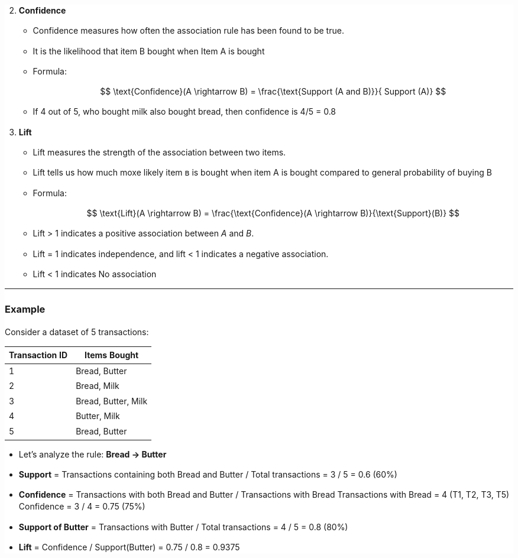 
2. **Confidence**

   * Confidence measures how often the association rule has been found to be true.
   * It is the likelihood that item B bought when Item A is bought
   * Formula:

     $$
     \text{Confidence}(A \rightarrow B) = \frac{\text{Support (A and B)}}{ Support (A)}
     $$
   * If 4 out of 5, who bought milk also bought bread, then confidence is 4/5 = 0.8

3. **Lift**

   * Lift measures the strength of the association between two items.
   * Lift tells us how much moxe likely item в is bought when item A is bought compared to general probability of buying B
   * Formula:

     $$
     \text{Lift}(A \rightarrow B) = \frac{\text{Confidence}(A \rightarrow B)}{\text{Support}(B)}
     $$
   * Lift > 1 indicates a positive association between $A$ and $B$.
   * Lift = 1 indicates independence, and lift < 1 indicates a negative association.
   * Lift < 1 indicates No association

---

### Example

Consider a dataset of 5 transactions:

| Transaction ID | Items Bought        |
| -------------- | ------------------- |
| 1              | Bread, Butter       |
| 2              | Bread, Milk         |
| 3              | Bread, Butter, Milk |
| 4              | Butter, Milk        |
| 5              | Bread, Butter       |

* Let’s analyze the rule: **Bread → Butter**

* **Support** = Transactions containing both Bread and Butter / Total transactions
  \= 3 / 5 = 0.6 (60%)

* **Confidence** = Transactions with both Bread and Butter / Transactions with Bread
  Transactions with Bread = 4 (T1, T2, T3, T5)
  Confidence = 3 / 4 = 0.75 (75%)

* **Support of Butter** = Transactions with Butter / Total transactions
  \= 4 / 5 = 0.8 (80%)

* **Lift** = Confidence / Support(Butter) = 0.75 / 0.8 = 0.9375

